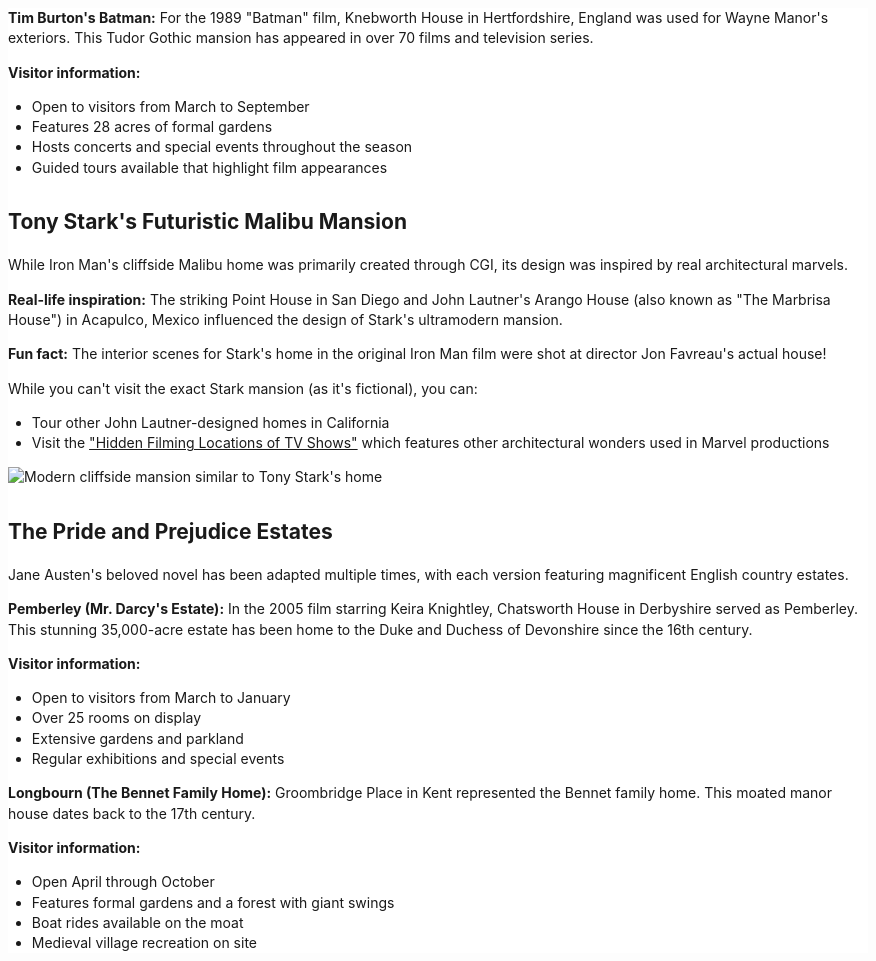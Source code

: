 **Tim Burton's Batman:**
For the 1989 "Batman" film, Knebworth House in Hertfordshire, England was used for Wayne Manor's exteriors. This Tudor Gothic mansion has appeared in over 70 films and television series.

**Visitor information:**
- Open to visitors from March to September
- Features 28 acres of formal gardens
- Hosts concerts and special events throughout the season
- Guided tours available that highlight film appearances

## Tony Stark's Futuristic Malibu Mansion

While Iron Man's cliffside Malibu home was primarily created through CGI, its design was inspired by real architectural marvels.

**Real-life inspiration:** The striking Point House in San Diego and John Lautner's Arango House (also known as "The Marbrisa House") in Acapulco, Mexico influenced the design of Stark's ultramodern mansion.

**Fun fact:** The interior scenes for Stark's home in the original Iron Man film were shot at director Jon Favreau's actual house!

While you can't visit the exact Stark mansion (as it's fictional), you can:
- Tour other John Lautner-designed homes in California
- Visit the ["Hidden Filming Locations of TV Shows"](/blog/hidden-filming-locations-tv-shows) which features other architectural wonders used in Marvel productions

<img src="/images/real-movie-mansions-stark.jpg" alt="Modern cliffside mansion similar to Tony Stark's home">

## The Pride and Prejudice Estates

Jane Austen's beloved novel has been adapted multiple times, with each version featuring magnificent English country estates.

**Pemberley (Mr. Darcy's Estate):**
In the 2005 film starring Keira Knightley, Chatsworth House in Derbyshire served as Pemberley. This stunning 35,000-acre estate has been home to the Duke and Duchess of Devonshire since the 16th century.

**Visitor information:**
- Open to visitors from March to January
- Over 25 rooms on display
- Extensive gardens and parkland
- Regular exhibitions and special events

**Longbourn (The Bennet Family Home):**
Groombridge Place in Kent represented the Bennet family home. This moated manor house dates back to the 17th century.

**Visitor information:**
- Open April through October
- Features formal gardens and a forest with giant swings
- Boat rides available on the moat
- Medieval village recreation on site
